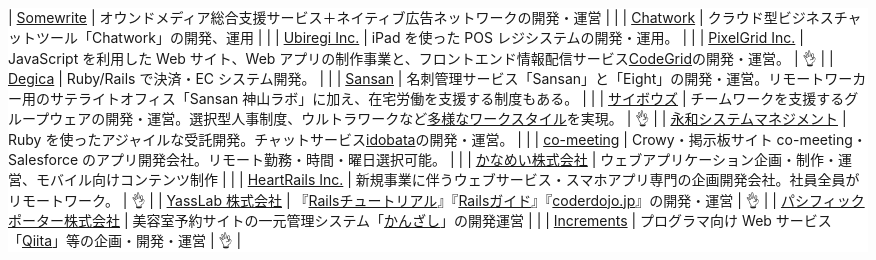 | [Somewrite](https://somewrite.com/)                                     | オウンドメディア総合支援サービス＋ネイティブ広告ネットワークの開発・運営                                                                                                                                                                                                                                                                                         |              |
| [Chatwork](https://go.chatwork.com/ja/)                                | クラウド型ビジネスチャットツール「Chatwork」の開発、運用                                                                                                                                                                                                                                                                                                         |              |
| [Ubiregi Inc.](https://ubiregi.com/)                                   | iPad を使った POS レジシステムの開発・運用。                                                                                                                                                                                                                                                                                                                     |              |
| [PixelGrid Inc.](https://www.pxgrid.com)                               | JavaScript を利用した Web サイト、Web アプリの制作事業と、フロントエンド情報配信サービス[CodeGrid](https://www.codegrid.net/)の開発・運営。                                                                                                                                                                                                                       | :ok_hand:    |
| [Degica](https://www.degica.com/)                                      | Ruby/Rails で決済・EC システム開発。                                                                                                                                                                                                                                                                                                                             |              |
| [Sansan](https://jp.corp-sansan.com/)                                   | 名刺管理サービス「Sansan」と「Eight」の開発・運営。リモートワーカー用のサテライトオフィス「Sansan 神山ラボ」に加え、在宅労働を支援する制度もある。                                                                                                                                                                                                               |              |
| [サイボウズ](https://cybozu.co.jp/)                                     | チームワークを支援するグループウェアの開発・運営。選択型人事制度、ウルトラワークなど[多様なワークスタイル](https://cybozu.co.jp/company/workstyle/)を実現。                                                                                                                                                                                                       | :ok_hand:    |
| [永和システムマネジメント](https://www.esm.co.jp/)                      | Ruby を使ったアジャイルな受託開発。チャットサービス[idobata](https://idobata.io/ja/home)の開発・運営。                                                                                                                                                                                                                                                           |              |
| [co-meeting](https://www.co-meeting.co.jp/)                             | Crowy・掲示板サイト co-meeting・Salesforce のアプリ開発会社。リモート勤務・時間・曜日選択可能。                                                                                                                                                                                                                                                                  |              |
| [かなめい株式会社](http://kanamei.co.jp/)                              | ウェブアプリケーション企画・制作・運営、モバイル向けコンテンツ制作                                                                                                                                                                                                                                                                                               |              |
| [HeartRails Inc.](https://www.heartrails.com/)                          | 新規事業に伴うウェブサービス・スマホアプリ専門の企画開発会社。社員全員がリモートワーク。                                                                                                                                                                                                                                                                         | :ok_hand:    |
| [YassLab 株式会社](https://yasslab.jp/ja/)                             | 『[Railsチュートリアル](https://railstutorial.jp)』『[Railsガイド](https://railsguides.jp)』『[coderdojo.jp](https://coderdojo.jp)』の開発・運営                                                                                                                            | :ok_hand:    |
| [パシフィックポーター株式会社](https://pacificporter.jp/)               | 美容室予約サイトの一元管理システム「[かんざし](https://kanzashi.com/)」の開発運営                                                                                                                                                                                                                                                                                |              |
| [Increments](https://increments.co.jp/)                                 | プログラマ向け Web サービス「[Qiita](https://qiita.com)」等の企画・開発・運営                                                                                                                                                                                                                                                                                     | :ok_hand:    |